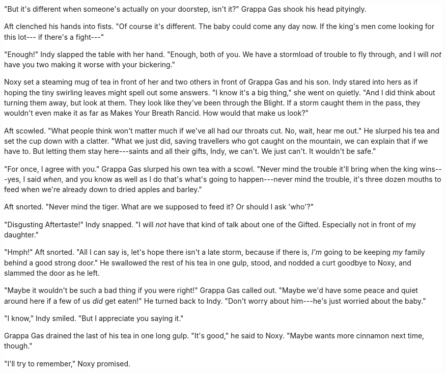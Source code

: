 "But it's different when someone's actually on your doorstep, isn't
it?"  Grappa Gas shook his head pityingly.

Aft clenched his hands into fists.  "Of course it's different.  The
baby could come any day now.  If the king's men come looking for this
lot--- if there's a fight---"

"Enough!"  Indy slapped the table with her hand.  "Enough, both of
you.  We have a stormload of trouble to fly through, and I will *not*
have you two making it worse with your bickering."

Noxy set a steaming mug of tea in front of her and two others in front
of Grappa Gas and his son.  Indy stared into hers as if hoping the
tiny swirling leaves might spell out some answers.  "I know it's a big
thing," she went on quietly.  "And I did think about turning them
away, but look at them.  They look like they've been through the
Blight.  If a storm caught them in the pass, they wouldn't even make
it as far as Makes Your Breath Rancid.  How would that make us look?"

Aft scowled.  "What people think won't matter much if we've all had
our throats cut.  No, wait, hear me out."  He slurped his tea and set
the cup down with a clatter.  "What we just did, saving travellers who
got caught on the mountain, we can explain that if we have to.  But
letting them stay here---saints and all their gifts, Indy, we can't.
We just can't.  It wouldn't be safe."

"For once, I agree with you."  Grappa Gas slurped his own tea with a
scowl.  "Never mind the trouble it'll bring when the king wins---yes,
I said *when*, and you know as well as I do that's what's going to
happen---never mind the trouble, it's three dozen mouths to feed when
we're already down to dried apples and barley."

Aft snorted.  "Never mind the tiger.  What are we supposed to feed it?
Or should I ask 'who'?"

"Disgusting Aftertaste!" Indy snapped.  "I will *not* have that kind
of talk about one of the Gifted.  Especially not in front of my
daughter."

"Hmph!" Aft snorted.  "All I can say is, let's hope there isn't a late
storm, because if there is, *I'm* going to be keeping *my* family
behind a good strong door." He swallowed the rest of his tea in one
gulp, stood, and nodded a curt goodbye to Noxy, and slammed the door
as he left.

"Maybe it wouldn't be such a bad thing if you were right!" Grappa Gas
called out.  "Maybe we'd have some peace and quiet around here if a
few of us *did* get eaten!"  He turned back to Indy.  "Don't worry
about him---he's just worried about the baby."

"I know," Indy smiled.  "But I appreciate you saying it."

Grappa Gas drained the last of his tea in one long gulp.  "It's good,"
he said to Noxy.  "Maybe wants more cinnamon next time, though."

"I'll try to remember," Noxy promised.
